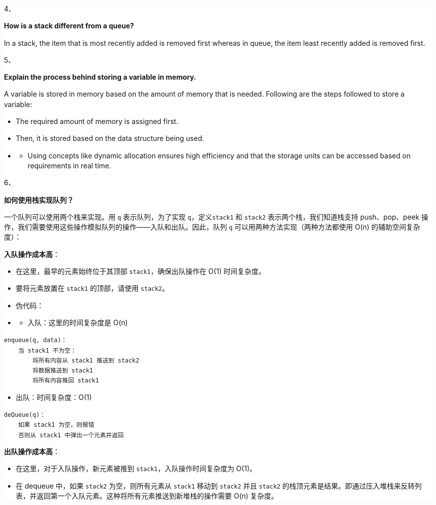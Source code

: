 
4、

**How is a stack different from a queue?**

In a stack, the item that is most recently added is removed first whereas in queue, the item least recently added is removed first.



5、

**Explain the process behind storing a variable in memory.**

A variable is stored in memory based on the amount of memory that is needed. Following are the steps followed to store a variable:

- The required amount of memory is assigned first.

- Then, it is stored based on the data structure being used.

- - Using concepts like dynamic allocation ensures high efficiency and that the storage units can be accessed based on requirements in real time.



6、

**如何使用栈实现队列？**

一个队列可以使用两个栈来实现。用 `q` 表示队列，为了实现 `q`，定义`stack1` 和 `stack2` 表示两个栈，我们知道栈支持 push、pop、peek 操作，我们需要使用这些操作模拟队列的操作——入队和出队。因此，队列 `q` 可以用两种方法实现（两种方法都使用 O(n) 的辅助空间复杂度）：

**入队操作成本高**：

- 在这里，最早的元素始终位于其顶部 `stack1`，确保出队操作在 O(1) 时间复杂度。

- 要将元素放置在 `stack1` 的顶部，请使用 `stack2`。

- 伪代码：

- - 入队：这里的时间复杂度是 O(n)

```
enqueue(q, data)：
    当 stack1 不为空： 
        将所有内容从 stack1 推送到 stack2
        将数据推送到 stack1
        将所有内容推回 stack1
```

- 出队：时间复杂度：O(1)

```
deQueue(q)：
    如果 stack1 为空，则报错
    否则从 stack1 中弹出一个元素并返回 
```

**出队操作成本高**：

- 在这里，对于入队操作，新元素被推到 `stack1`，入队操作时间复杂度为 O(1)。

- 在 dequeue 中，如果 `stack2` 为空，则所有元素从 `stack1` 移动到 `stack2` 并且 `stack2` 的栈顶元素是结果。即通过压入堆栈来反转列表，并返回第一个入队元素。这种将所有元素推送到新堆栈的操作需要 O(n) 复杂度。
